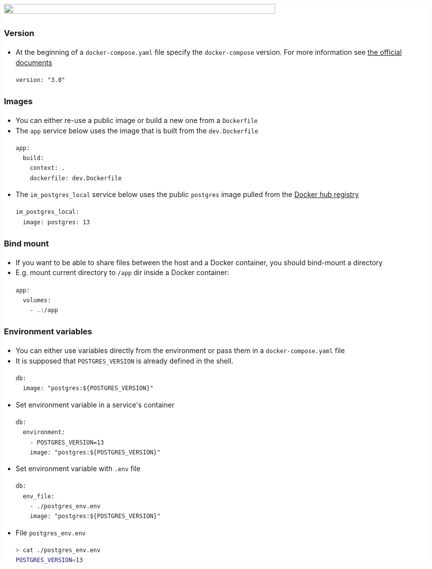   <img src="figs/docker/image1.png"  width=80% height=80%>

### Version

- At the beginning of a `docker-compose.yaml` file specify the `docker-compose`
  version. For more information see
  [the official documents](https://docs.docker.com/compose/compose-file/compose-versioning/)
  ```
  version: "3.0"
  ```

### Images

- You can either re-use a public image or build a new one from a `Dockerfile`
- The `app` service below uses the image that is built from the `dev.Dockerfile`
  ```
  app:
    build:
      context: .
      dockerfile: dev.Dockerfile
  ```
- The `im_postgres_local` service below uses the public `postgres` image pulled
  from the [Docker hub registry](https://hub.docker.com/_/postgres)
  ```
  im_postgres_local:
    image: postgres: 13
  ```

### Bind mount

- If you want to be able to share files between the host and a Docker container,
  you should bind-mount a directory
- E.g. mount current directory to `/app` dir inside a Docker container:
  ```
  app:
    volumes:
      - .:/app
  ```

### Environment variables

- You can either use variables directly from the environment or pass them in a
  `docker-compose.yaml` file
- It is supposed that `POSTGRES_VERSION` is already defined in the shell.
  ```
  db:
    image: "postgres:${POSTGRES_VERSION}"
  ```
- Set environment variable in a service's container
  ```
  db:
    environment:
      - POSTGRES_VERSION=13
      image: "postgres:${POSTGRES_VERSION}"
  ```
- Set environment variable with `.env` file
  ```
  db:
    env_file:
      - ./postgres_env.env
      image: "postgres:${POSTGRES_VERSION}"
  ```
- File `postgres_env.env`
  ```bash
  > cat ./postgres_env.env
  POSTGRES_VERSION=13
  ```